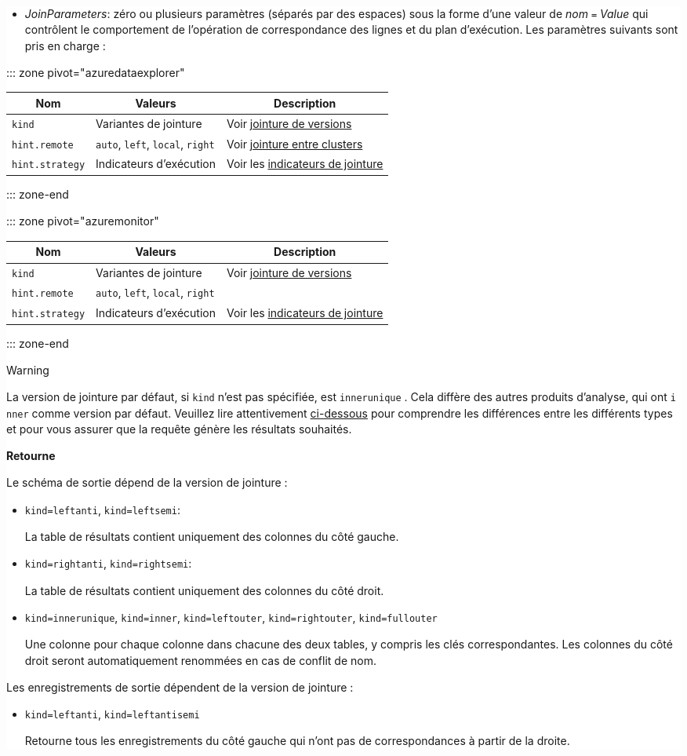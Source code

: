 * *JoinParameters*: zéro ou plusieurs paramètres (séparés par des espaces) sous la forme d’une valeur de *nom* `=` *Value* qui contrôlent le comportement de l’opération de correspondance des lignes et du plan d’exécution. Les paramètres suivants sont pris en charge : 

::: zone pivot="azuredataexplorer"

  |Nom           |Valeurs                                        |Description                                  |
  |---------------|----------------------------------------------|---------------------------------------------|
  |`kind`         |Variantes de jointure|Voir [jointure de versions](#join-flavors)|                                             |
  |`hint.remote`  |`auto`, `left`, `local`, `right`              |Voir [jointure entre clusters](joincrosscluster.md)|
  |`hint.strategy`|Indicateurs d’exécution                               |Voir les [indicateurs de jointure](#join-hints)                |

::: zone-end

::: zone pivot="azuremonitor"

  |Nom           |Valeurs                                        |Description                                  |
  |---------------|----------------------------------------------|---------------------------------------------|
  |`kind`         |Variantes de jointure|Voir [jointure de versions](#join-flavors)|                                             |
  |`hint.remote`  |`auto`, `left`, `local`, `right`              |                                             |
  |`hint.strategy`|Indicateurs d’exécution                               |Voir les [indicateurs de jointure](#join-hints)                |

::: zone-end


> [!WARNING]
> La version de jointure par défaut, si `kind` n’est pas spécifiée, est `innerunique` . Cela diffère des autres produits d’analyse, qui ont `inner` comme version par défaut. Veuillez lire attentivement [ci-dessous](#join-flavors) pour comprendre les différences entre les différents types et pour vous assurer que la requête génère les résultats souhaités.

**Retourne**

Le schéma de sortie dépend de la version de jointure :

 * `kind=leftanti`, `kind=leftsemi`:

     La table de résultats contient uniquement des colonnes du côté gauche.

     
 * `kind=rightanti`, `kind=rightsemi`:

     La table de résultats contient uniquement des colonnes du côté droit.

     
*  `kind=innerunique`, `kind=inner`, `kind=leftouter`, `kind=rightouter`, `kind=fullouter`

     Une colonne pour chaque colonne dans chacune des deux tables, y compris les clés correspondantes. Les colonnes du côté droit seront automatiquement renommées en cas de conflit de nom.

     
Les enregistrements de sortie dépendent de la version de jointure :

 * `kind=leftanti`, `kind=leftantisemi`

     Retourne tous les enregistrements du côté gauche qui n’ont pas de correspondances à partir de la droite.     
     